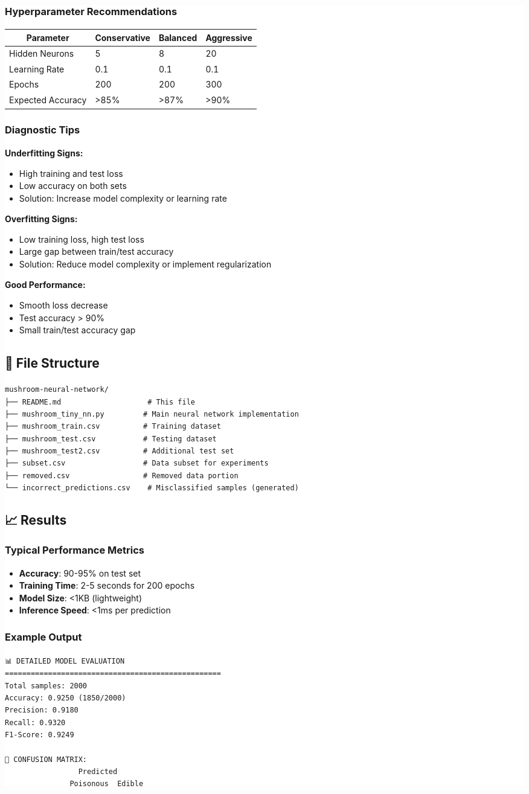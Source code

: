 ### Hyperparameter Recommendations

| Parameter | Conservative | Balanced | Aggressive |
|-----------|-------------|----------|------------|
| Hidden Neurons | 5 | 8 | 20 |
| Learning Rate | 0.1 | 0.1 | 0.1 |
| Epochs | 200 | 200 | 300 |
| Expected Accuracy | >85% | >87% | >90% |

### Diagnostic Tips

**Underfitting Signs:**
- High training and test loss
- Low accuracy on both sets
- Solution: Increase model complexity or learning rate

**Overfitting Signs:**
- Low training loss, high test loss
- Large gap between train/test accuracy
- Solution: Reduce model complexity or implement regularization

**Good Performance:**
- Smooth loss decrease
- Test accuracy > 90%
- Small train/test accuracy gap

## 📁 File Structure

```
mushroom-neural-network/
├── README.md                    # This file
├── mushroom_tiny_nn.py         # Main neural network implementation
├── mushroom_train.csv          # Training dataset
├── mushroom_test.csv           # Testing dataset
├── mushroom_test2.csv          # Additional test set
├── subset.csv                  # Data subset for experiments
├── removed.csv                 # Removed data portion
└── incorrect_predictions.csv    # Misclassified samples (generated)
```

## 📈 Results

### Typical Performance Metrics
- **Accuracy**: 90-95% on test set
- **Training Time**: 2-5 seconds for 200 epochs
- **Model Size**: <1KB (lightweight)
- **Inference Speed**: <1ms per prediction

### Example Output
```
📊 DETAILED MODEL EVALUATION
==================================================
Total samples: 2000
Accuracy: 0.9250 (1850/2000)
Precision: 0.9180
Recall: 0.9320
F1-Score: 0.9249

🔢 CONFUSION MATRIX:
                 Predicted
               Poisonous  Edible    
```